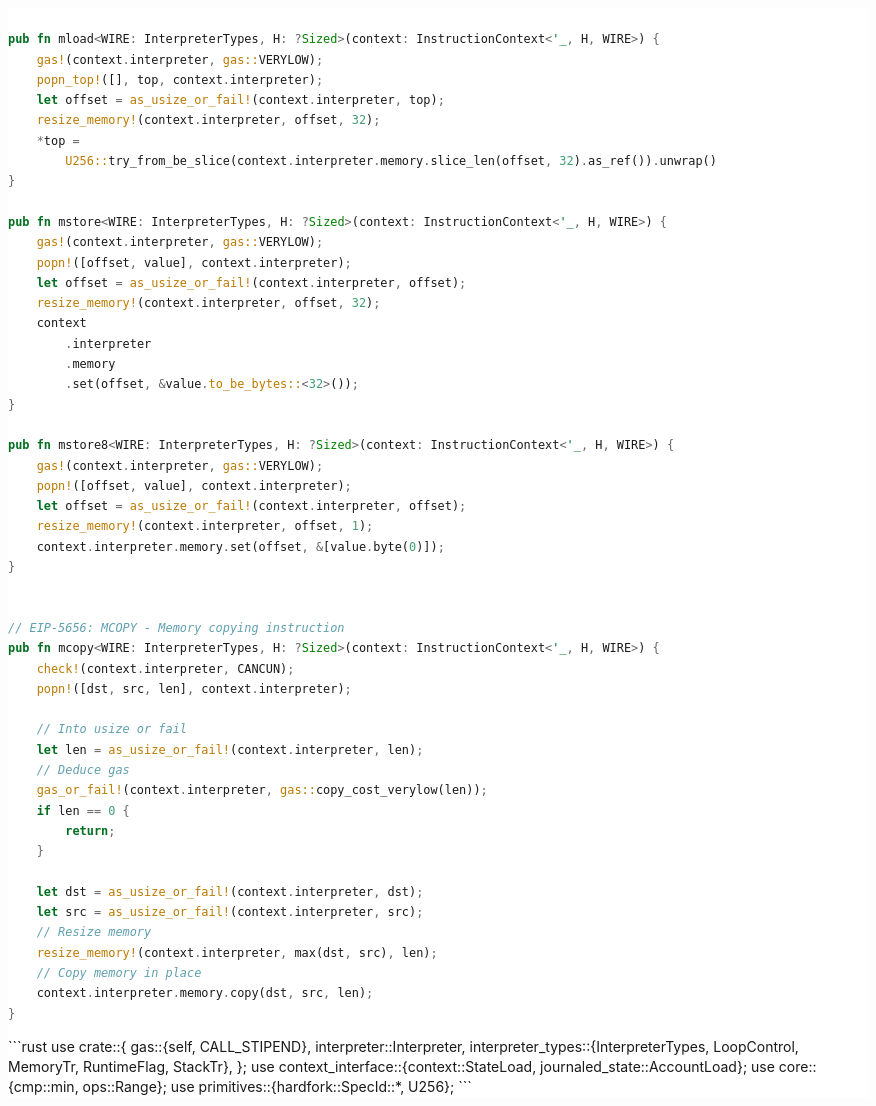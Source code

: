 ```rust

pub fn mload<WIRE: InterpreterTypes, H: ?Sized>(context: InstructionContext<'_, H, WIRE>) {
    gas!(context.interpreter, gas::VERYLOW);
    popn_top!([], top, context.interpreter);
    let offset = as_usize_or_fail!(context.interpreter, top);
    resize_memory!(context.interpreter, offset, 32);
    *top =
        U256::try_from_be_slice(context.interpreter.memory.slice_len(offset, 32).as_ref()).unwrap()
}

pub fn mstore<WIRE: InterpreterTypes, H: ?Sized>(context: InstructionContext<'_, H, WIRE>) {
    gas!(context.interpreter, gas::VERYLOW);
    popn!([offset, value], context.interpreter);
    let offset = as_usize_or_fail!(context.interpreter, offset);
    resize_memory!(context.interpreter, offset, 32);
    context
        .interpreter
        .memory
        .set(offset, &value.to_be_bytes::<32>());
}

pub fn mstore8<WIRE: InterpreterTypes, H: ?Sized>(context: InstructionContext<'_, H, WIRE>) {
    gas!(context.interpreter, gas::VERYLOW);
    popn!([offset, value], context.interpreter);
    let offset = as_usize_or_fail!(context.interpreter, offset);
    resize_memory!(context.interpreter, offset, 1);
    context.interpreter.memory.set(offset, &[value.byte(0)]);
}


// EIP-5656: MCOPY - Memory copying instruction
pub fn mcopy<WIRE: InterpreterTypes, H: ?Sized>(context: InstructionContext<'_, H, WIRE>) {
    check!(context.interpreter, CANCUN);
    popn!([dst, src, len], context.interpreter);

    // Into usize or fail
    let len = as_usize_or_fail!(context.interpreter, len);
    // Deduce gas
    gas_or_fail!(context.interpreter, gas::copy_cost_verylow(len));
    if len == 0 {
        return;
    }

    let dst = as_usize_or_fail!(context.interpreter, dst);
    let src = as_usize_or_fail!(context.interpreter, src);
    // Resize memory
    resize_memory!(context.interpreter, max(dst, src), len);
    // Copy memory in place
    context.interpreter.memory.copy(dst, src, len);
}
```
</file>
<file path="https://github.com/bluealloy/revm/blob/main/crates/interpreter/src/instructions/contract/call_helpers.rs">
```rust
use crate::{
    gas::{self, CALL_STIPEND},
    interpreter::Interpreter,
    interpreter_types::{InterpreterTypes, LoopControl, MemoryTr, RuntimeFlag, StackTr},
};
use context_interface::{context::StateLoad, journaled_state::AccountLoad};
use core::{cmp::min, ops::Range};
use primitives::{hardfork::SpecId::*, U256};
```